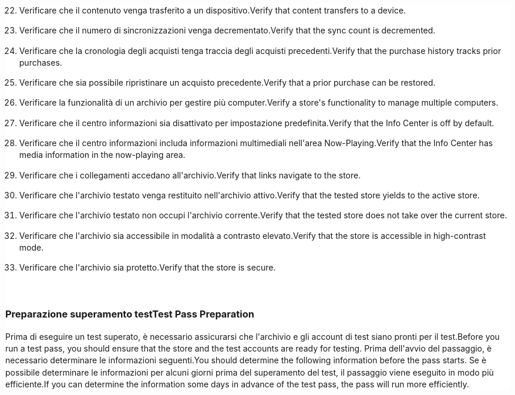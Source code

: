22. <span data-ttu-id="9108c-168">Verificare che il contenuto venga trasferito a un dispositivo.</span><span class="sxs-lookup"><span data-stu-id="9108c-168">Verify that content transfers to a device.</span></span>

23. <span data-ttu-id="9108c-169">Verificare che il numero di sincronizzazioni venga decrementato.</span><span class="sxs-lookup"><span data-stu-id="9108c-169">Verify that the sync count is decremented.</span></span>

24. <span data-ttu-id="9108c-170">Verificare che la cronologia degli acquisti tenga traccia degli acquisti precedenti.</span><span class="sxs-lookup"><span data-stu-id="9108c-170">Verify that the purchase history tracks prior purchases.</span></span>

25. <span data-ttu-id="9108c-171">Verificare che sia possibile ripristinare un acquisto precedente.</span><span class="sxs-lookup"><span data-stu-id="9108c-171">Verify that a prior purchase can be restored.</span></span>

26. <span data-ttu-id="9108c-172">Verificare la funzionalità di un archivio per gestire più computer.</span><span class="sxs-lookup"><span data-stu-id="9108c-172">Verify a store's functionality to manage multiple computers.</span></span>

27. <span data-ttu-id="9108c-173">Verificare che il centro informazioni sia disattivato per impostazione predefinita.</span><span class="sxs-lookup"><span data-stu-id="9108c-173">Verify that the Info Center is off by default.</span></span>

28. <span data-ttu-id="9108c-174">Verificare che il centro informazioni includa informazioni multimediali nell'area Now-Playing.</span><span class="sxs-lookup"><span data-stu-id="9108c-174">Verify that the Info Center has media information in the now-playing area.</span></span>

29. <span data-ttu-id="9108c-175">Verificare che i collegamenti accedano all'archivio.</span><span class="sxs-lookup"><span data-stu-id="9108c-175">Verify that links navigate to the store.</span></span>

30. <span data-ttu-id="9108c-176">Verificare che l'archivio testato venga restituito nell'archivio attivo.</span><span class="sxs-lookup"><span data-stu-id="9108c-176">Verify that the tested store yields to the active store.</span></span>

31. <span data-ttu-id="9108c-177">Verificare che l'archivio testato non occupi l'archivio corrente.</span><span class="sxs-lookup"><span data-stu-id="9108c-177">Verify that the tested store does not take over the current store.</span></span>

32. <span data-ttu-id="9108c-178">Verificare che l'archivio sia accessibile in modalità a contrasto elevato.</span><span class="sxs-lookup"><span data-stu-id="9108c-178">Verify that the store is accessible in high-contrast mode.</span></span>

33. <span data-ttu-id="9108c-179">Verificare che l'archivio sia protetto.</span><span class="sxs-lookup"><span data-stu-id="9108c-179">Verify that the store is secure.</span></span>



 

### <a name="test-pass-preparation"></a><span data-ttu-id="9108c-180">Preparazione superamento test</span><span class="sxs-lookup"><span data-stu-id="9108c-180">Test Pass Preparation</span></span>

<span data-ttu-id="9108c-181">Prima di eseguire un test superato, è necessario assicurarsi che l'archivio e gli account di test siano pronti per il test.</span><span class="sxs-lookup"><span data-stu-id="9108c-181">Before you run a test pass, you should ensure that the store and the test accounts are ready for testing.</span></span> <span data-ttu-id="9108c-182">Prima dell'avvio del passaggio, è necessario determinare le informazioni seguenti.</span><span class="sxs-lookup"><span data-stu-id="9108c-182">You should determine the following information before the pass starts.</span></span> <span data-ttu-id="9108c-183">Se è possibile determinare le informazioni per alcuni giorni prima del superamento del test, il passaggio viene eseguito in modo più efficiente.</span><span class="sxs-lookup"><span data-stu-id="9108c-183">If you can determine the information some days in advance of the test pass, the pass will run more efficiently.</span></span>
